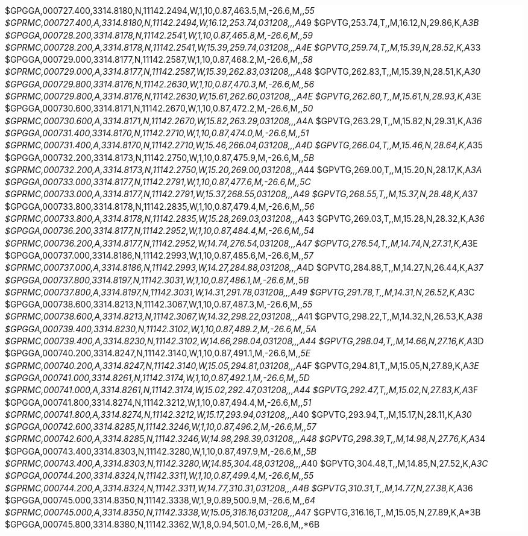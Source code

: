 $GPGGA,000727.400,3314.8180,N,11142.2494,W,1,10,0.87,463.5,M,-26.6,M,,*55
$GPRMC,000727.400,A,3314.8180,N,11142.2494,W,16.12,253.74,031208,,,A*49
$GPVTG,253.74,T,,M,16.12,N,29.86,K,A*3B
$GPGGA,000728.200,3314.8178,N,11142.2541,W,1,10,0.87,465.8,M,-26.6,M,,*59
$GPRMC,000728.200,A,3314.8178,N,11142.2541,W,15.39,259.74,031208,,,A*4E
$GPVTG,259.74,T,,M,15.39,N,28.52,K,A*33
$GPGGA,000729.000,3314.8177,N,11142.2587,W,1,10,0.87,468.2,M,-26.6,M,,*58
$GPRMC,000729.000,A,3314.8177,N,11142.2587,W,15.39,262.83,031208,,,A*48
$GPVTG,262.83,T,,M,15.39,N,28.51,K,A*30
$GPGGA,000729.800,3314.8176,N,11142.2630,W,1,10,0.87,470.3,M,-26.6,M,,*56
$GPRMC,000729.800,A,3314.8176,N,11142.2630,W,15.61,262.60,031208,,,A*4E
$GPVTG,262.60,T,,M,15.61,N,28.93,K,A*3E
$GPGGA,000730.600,3314.8171,N,11142.2670,W,1,10,0.87,472.2,M,-26.6,M,,*50
$GPRMC,000730.600,A,3314.8171,N,11142.2670,W,15.82,263.29,031208,,,A*4A
$GPVTG,263.29,T,,M,15.82,N,29.31,K,A*36
$GPGGA,000731.400,3314.8170,N,11142.2710,W,1,10,0.87,474.0,M,-26.6,M,,*51
$GPRMC,000731.400,A,3314.8170,N,11142.2710,W,15.46,266.04,031208,,,A*4D
$GPVTG,266.04,T,,M,15.46,N,28.64,K,A*35
$GPGGA,000732.200,3314.8173,N,11142.2750,W,1,10,0.87,475.9,M,-26.6,M,,*5B
$GPRMC,000732.200,A,3314.8173,N,11142.2750,W,15.20,269.00,031208,,,A*44
$GPVTG,269.00,T,,M,15.20,N,28.17,K,A*3A
$GPGGA,000733.000,3314.8177,N,11142.2791,W,1,10,0.87,477.6,M,-26.6,M,,*5C
$GPRMC,000733.000,A,3314.8177,N,11142.2791,W,15.37,268.55,031208,,,A*49
$GPVTG,268.55,T,,M,15.37,N,28.48,K,A*37
$GPGGA,000733.800,3314.8178,N,11142.2835,W,1,10,0.87,479.4,M,-26.6,M,,*56
$GPRMC,000733.800,A,3314.8178,N,11142.2835,W,15.28,269.03,031208,,,A*43
$GPVTG,269.03,T,,M,15.28,N,28.32,K,A*36
$GPGGA,000736.200,3314.8177,N,11142.2952,W,1,10,0.87,484.4,M,-26.6,M,,*54
$GPRMC,000736.200,A,3314.8177,N,11142.2952,W,14.74,276.54,031208,,,A*47
$GPVTG,276.54,T,,M,14.74,N,27.31,K,A*3E
$GPGGA,000737.000,3314.8186,N,11142.2993,W,1,10,0.87,485.6,M,-26.6,M,,*57
$GPRMC,000737.000,A,3314.8186,N,11142.2993,W,14.27,284.88,031208,,,A*4D
$GPVTG,284.88,T,,M,14.27,N,26.44,K,A*37
$GPGGA,000737.800,3314.8197,N,11142.3031,W,1,10,0.87,486.1,M,-26.6,M,,*5B
$GPRMC,000737.800,A,3314.8197,N,11142.3031,W,14.31,291.78,031208,,,A*49
$GPVTG,291.78,T,,M,14.31,N,26.52,K,A*3C
$GPGGA,000738.600,3314.8213,N,11142.3067,W,1,10,0.87,487.3,M,-26.6,M,,*55
$GPRMC,000738.600,A,3314.8213,N,11142.3067,W,14.32,298.22,031208,,,A*41
$GPVTG,298.22,T,,M,14.32,N,26.53,K,A*38
$GPGGA,000739.400,3314.8230,N,11142.3102,W,1,10,0.87,489.2,M,-26.6,M,,*5A
$GPRMC,000739.400,A,3314.8230,N,11142.3102,W,14.66,298.04,031208,,,A*44
$GPVTG,298.04,T,,M,14.66,N,27.16,K,A*3D
$GPGGA,000740.200,3314.8247,N,11142.3140,W,1,10,0.87,491.1,M,-26.6,M,,*5E
$GPRMC,000740.200,A,3314.8247,N,11142.3140,W,15.05,294.81,031208,,,A*4F
$GPVTG,294.81,T,,M,15.05,N,27.89,K,A*3E
$GPGGA,000741.000,3314.8261,N,11142.3174,W,1,10,0.87,492.1,M,-26.6,M,,*5D
$GPRMC,000741.000,A,3314.8261,N,11142.3174,W,15.02,292.47,031208,,,A*44
$GPVTG,292.47,T,,M,15.02,N,27.83,K,A*3F
$GPGGA,000741.800,3314.8274,N,11142.3212,W,1,10,0.87,494.4,M,-26.6,M,,*51
$GPRMC,000741.800,A,3314.8274,N,11142.3212,W,15.17,293.94,031208,,,A*40
$GPVTG,293.94,T,,M,15.17,N,28.11,K,A*30
$GPGGA,000742.600,3314.8285,N,11142.3246,W,1,10,0.87,496.2,M,-26.6,M,,*57
$GPRMC,000742.600,A,3314.8285,N,11142.3246,W,14.98,298.39,031208,,,A*48
$GPVTG,298.39,T,,M,14.98,N,27.76,K,A*34
$GPGGA,000743.400,3314.8303,N,11142.3280,W,1,10,0.87,497.9,M,-26.6,M,,*5B
$GPRMC,000743.400,A,3314.8303,N,11142.3280,W,14.85,304.48,031208,,,A*40
$GPVTG,304.48,T,,M,14.85,N,27.52,K,A*3C
$GPGGA,000744.200,3314.8324,N,11142.3311,W,1,10,0.87,499.4,M,-26.6,M,,*55
$GPRMC,000744.200,A,3314.8324,N,11142.3311,W,14.77,310.31,031208,,,A*4B
$GPVTG,310.31,T,,M,14.77,N,27.38,K,A*36
$GPGGA,000745.000,3314.8350,N,11142.3338,W,1,9,0.89,500.9,M,-26.6,M,,*64
$GPRMC,000745.000,A,3314.8350,N,11142.3338,W,15.05,316.16,031208,,,A*47
$GPVTG,316.16,T,,M,15.05,N,27.89,K,A*3B
$GPGGA,000745.800,3314.8380,N,11142.3362,W,1,8,0.94,501.0,M,-26.6,M,,*6B